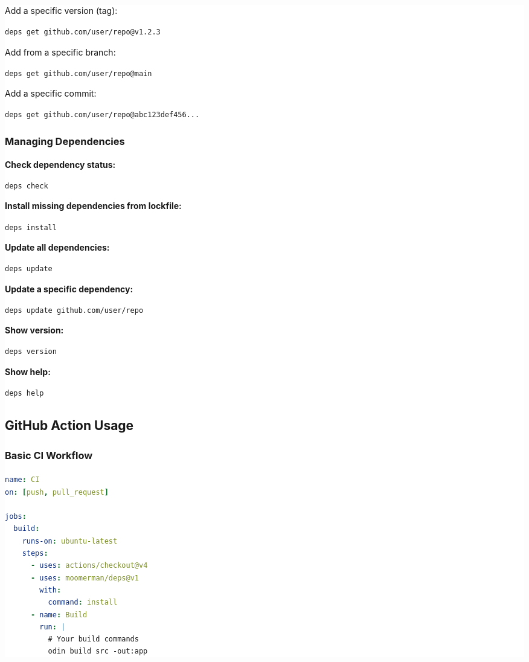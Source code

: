 Add a specific version (tag):
```bash
deps get github.com/user/repo@v1.2.3
```

Add from a specific branch:
```bash
deps get github.com/user/repo@main
```

Add a specific commit:
```bash
deps get github.com/user/repo@abc123def456...
```

### Managing Dependencies

**Check dependency status:**
```bash
deps check
```

**Install missing dependencies from lockfile:**
```bash
deps install
```

**Update all dependencies:**
```bash
deps update
```

**Update a specific dependency:**
```bash
deps update github.com/user/repo
```

**Show version:**
```bash
deps version
```

**Show help:**
```bash
deps help
```

## GitHub Action Usage

### Basic CI Workflow

```yaml
name: CI
on: [push, pull_request]

jobs:
  build:
    runs-on: ubuntu-latest
    steps:
      - uses: actions/checkout@v4
      - uses: moomerman/deps@v1
        with:
          command: install
      - name: Build
        run: |
          # Your build commands
          odin build src -out:app
```

